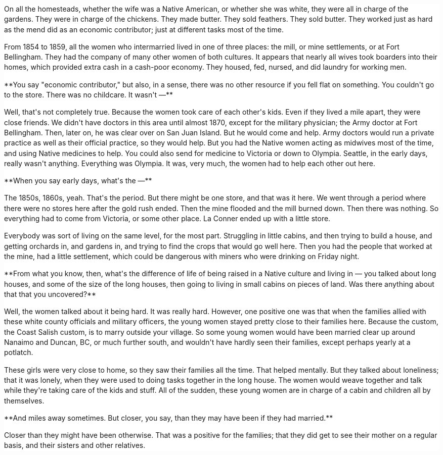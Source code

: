 On all the homesteads, whether the wife was a Native American, or whether she was white, they were all in charge of the gardens. They were in charge of the chickens. They made butter. They sold feathers. They sold butter. They worked just as hard as the mend did as an economic contributor; just at different tasks most of the time.

From 1854 to 1859, all the women who intermarried lived in one of three places: the mill, or mine settlements, or at Fort Bellingham. They had the company of many other women of both cultures. It appears that nearly all wives took boarders into their homes, which provided extra cash in a cash-poor economy. They housed, fed, nursed, and did laundry for working men. 

<p class="noindent">**You say "economic contributor," but also, in a sense, there was no other resource if you fell flat on something. You couldn't go to the store. There was no childcare. It wasn't &mdash;**</p>

<p class="noindent">Well, that's not completely true. Because the women took care of each other's kids. Even if they lived a mile apart, they were close friends. We didn't have doctors in this area until almost 1870, except for the military physician; the Army doctor at Fort Bellingham. Then, later on, he was clear over on San Juan Island. But he would come and help. Army doctors would run a private practice as well as their official practice, so they would help. But you had the Native women acting as midwives most of the time, and using Native medicines to help. You could also send for medicine to Victoria or down to Olympia. Seattle, in the early days, really wasn't anything. Everything was Olympia. It was, very much, the women had to help each other out here.</p>

<p class="noindent">**When you say early days, what's the &mdash;**</p>

<p class="noindent">The 1850s, 1860s, yeah. That's the period. But there might be one store, and that was it here. We went through a period where there were no stores here after the gold rush ended. Then the mine flooded and the mill burned down. Then there was nothing. So everything had to come from Victoria, or some other place. La Conner ended up with a little store.</p>

Everybody was sort of living on the same level, for the most part. Struggling in little cabins, and then trying to build a house, and getting orchards in, and gardens in, and trying to find the crops that would go well here. Then you had the people that worked at the mine, had a little settlement, which could be dangerous with miners who were drinking on Friday night.

<p class="noindent">**From what you know, then, what's the difference of life of being raised in a Native culture and living in &mdash; you talked about long houses, and some of the size of the long houses, then going to living in small cabins on pieces of land. Was there anything about that that you uncovered?**</p>

<p class="noindent">Well, the women talked about it being hard. It was really hard. However, one positive one was that when the families allied with these white county officials and military officers, the young women stayed pretty close to their families here. Because the custom, the Coast Salish custom, is to marry outside your village. So some young women would have been married clear up around Nanaimo and Duncan, BC, or much further south, and wouldn't have hardly seen their families, except perhaps yearly at a potlatch.</p>

These girls were very close to home, so they saw their families all the time. That helped mentally. But they talked about loneliness; that it was lonely, when they were used to doing tasks together in the long house. The women would weave together and talk while they're taking care of the kids and stuff. All of the sudden, these young women are in charge of a cabin and children all by themselves.

<p class="noindent">**And miles away sometimes. But closer, you say, than they may have been if they had married.**</p>

<p class="noindent">Closer than they might have been otherwise. That was a positive for the families; that they did get to see their mother on a regular basis, and their sisters and other relatives.</p>

